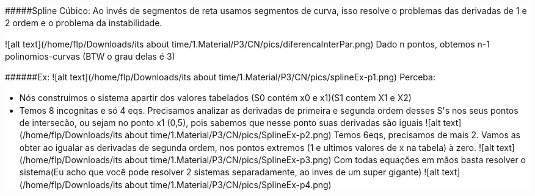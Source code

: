 #####Spline Cúbico:
Ao invés de segmentos de reta usamos segmentos de curva, isso resolve o problemas das derivadas de 1 e 2 ordem e o problema da instabilidade.

![alt text](/home/flp/Downloads/its about time/1.Material/P3/CN/pics/diferencaInterPar.png)
Dado n pontos, obtemos n-1 polinomios-curvas (BTW o grau delas é 3)

######Ex:
![alt text](/home/flp/Downloads/its about time/1.Material/P3/CN/pics/splineEx-p1.png)
Perceba:

- Nós construimos o sistema apartir dos valores tabelados (S0 contém x0 e x1)(S1 contem X1 e X2)
- Temos 8 incognitas e só 4 eqs. Precisamos analizar as derivadas de primeira e segunda ordem desses S's nos seus pontos de intersecão, ou sejam no ponto x1 (0,5), pois sabemos que nesse ponto suas derivadas são iguais
  ![alt text](/home/flp/Downloads/its about time/1.Material/P3/CN/pics/SplineEx-p2.png)
  Temos 6eqs, precisamos de mais 2. Vamos as obter ao igualar as derivadas de segunda ordem, nos pontos extremos (1 e ultimos valores de x na tabela) à zero.
  ![alt text](/home/flp/Downloads/its about time/1.Material/P3/CN/pics/SplineEx-p3.png)
  Com todas equações em mãos basta resolver o sistema(Eu acho que você pode resolver 2 sistemas separadamente, ao inves de um super gigante)
  ![alt text](/home/flp/Downloads/its about time/1.Material/P3/CN/pics/SplineEx-p4.png)